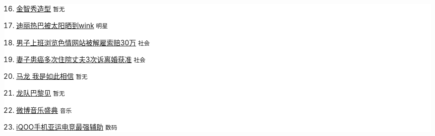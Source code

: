 16. [金智秀造型](https://m.weibo.cn/search?containerid=100103type%3D1%26t%3D10%26q%3D%E9%87%91%E6%99%BA%E7%A7%80%E9%80%A0%E5%9E%8B&stream_entry_id=31&isnewpage=1&extparam=seat%3D1%26realpos%3D13%26dgr%3D0%26pos%3D14%26c_type%3D31%26band_rank%3D13%26flag%3D1%26filter_type%3Drealtimehot%26stream_entry_id%3D31%26q%3D%25E9%2587%2591%25E6%2599%25BA%25E7%25A7%2580%25E9%2580%25A0%25E5%259E%258B%26cate%3D5001%26lcate%3D5001%26display_time%3D1695737376%26pre_seqid%3D1695737375981032685114) `暂无` 

17. [迪丽热巴被太阳晒到wink](https://m.weibo.cn/search?containerid=100103type%3D1%26t%3D10%26q%3D%23%E8%BF%AA%E4%B8%BD%E7%83%AD%E5%B7%B4%E8%A2%AB%E5%A4%AA%E9%98%B3%E6%99%92%E5%88%B0wink%23&stream_entry_id=31&isnewpage=1&extparam=seat%3D1%26realpos%3D14%26dgr%3D0%26pos%3D15%26c_type%3D31%26band_rank%3D14%26flag%3D1%26filter_type%3Drealtimehot%26stream_entry_id%3D31%26q%3D%2523%25E8%25BF%25AA%25E4%25B8%25BD%25E7%2583%25AD%25E5%25B7%25B4%25E8%25A2%25AB%25E5%25A4%25AA%25E9%2598%25B3%25E6%2599%2592%25E5%2588%25B0wink%2523%26cate%3D5001%26lcate%3D5001%26display_time%3D1695737376%26pre_seqid%3D1695737375981032685114) `明星` 

18. [男子上班浏览色情网站被解雇索赔30万](https://m.weibo.cn/search?containerid=100103type%3D1%26t%3D10%26q%3D%23%E7%94%B7%E5%AD%90%E4%B8%8A%E7%8F%AD%E6%B5%8F%E8%A7%88%E8%89%B2%E6%83%85%E7%BD%91%E7%AB%99%E8%A2%AB%E8%A7%A3%E9%9B%87%E7%B4%A2%E8%B5%9430%E4%B8%87%23&stream_entry_id=31&isnewpage=1&extparam=seat%3D1%26realpos%3D15%26dgr%3D0%26pos%3D16%26c_type%3D31%26band_rank%3D15%26flag%3D2%26filter_type%3Drealtimehot%26stream_entry_id%3D31%26q%3D%2523%25E7%2594%25B7%25E5%25AD%2590%25E4%25B8%258A%25E7%258F%25AD%25E6%25B5%258F%25E8%25A7%2588%25E8%2589%25B2%25E6%2583%2585%25E7%25BD%2591%25E7%25AB%2599%25E8%25A2%25AB%25E8%25A7%25A3%25E9%259B%2587%25E7%25B4%25A2%25E8%25B5%259430%25E4%25B8%2587%2523%26cate%3D5001%26lcate%3D5001%26display_time%3D1695737376%26pre_seqid%3D1695737375981032685114) `社会` 

19. [妻子患癌多次住院丈夫3次诉离婚获准](https://m.weibo.cn/search?containerid=100103type%3D1%26t%3D10%26q%3D%23%E5%A6%BB%E5%AD%90%E6%82%A3%E7%99%8C%E5%A4%9A%E6%AC%A1%E4%BD%8F%E9%99%A2%E4%B8%88%E5%A4%AB3%E6%AC%A1%E8%AF%89%E7%A6%BB%E5%A9%9A%E8%8E%B7%E5%87%86%23&stream_entry_id=31&isnewpage=1&extparam=seat%3D1%26realpos%3D16%26dgr%3D0%26pos%3D17%26c_type%3D31%26band_rank%3D16%26flag%3D2%26filter_type%3Drealtimehot%26stream_entry_id%3D31%26q%3D%2523%25E5%25A6%25BB%25E5%25AD%2590%25E6%2582%25A3%25E7%2599%258C%25E5%25A4%259A%25E6%25AC%25A1%25E4%25BD%258F%25E9%2599%25A2%25E4%25B8%2588%25E5%25A4%25AB3%25E6%25AC%25A1%25E8%25AF%2589%25E7%25A6%25BB%25E5%25A9%259A%25E8%258E%25B7%25E5%2587%2586%2523%26cate%3D5001%26lcate%3D5001%26display_time%3D1695737376%26pre_seqid%3D1695737375981032685114) `社会` 

20. [马龙 我是如此相信](https://m.weibo.cn/search?containerid=100103type%3D1%26t%3D10%26q%3D%E9%A9%AC%E9%BE%99+%E6%88%91%E6%98%AF%E5%A6%82%E6%AD%A4%E7%9B%B8%E4%BF%A1&stream_entry_id=31&isnewpage=1&extparam=seat%3D1%26realpos%3D17%26dgr%3D0%26pos%3D18%26c_type%3D31%26band_rank%3D17%26flag%3D1%26filter_type%3Drealtimehot%26stream_entry_id%3D31%26q%3D%25E9%25A9%25AC%25E9%25BE%2599%2520%25E6%2588%2591%25E6%2598%25AF%25E5%25A6%2582%25E6%25AD%25A4%25E7%259B%25B8%25E4%25BF%25A1%26cate%3D5001%26lcate%3D5001%26display_time%3D1695737376%26pre_seqid%3D1695737375981032685114) `暂无` 

21. [龙队巴黎见](https://m.weibo.cn/search?containerid=100103type%3D1%26t%3D10%26q%3D%E9%BE%99%E9%98%9F%E5%B7%B4%E9%BB%8E%E8%A7%81&stream_entry_id=31&isnewpage=1&extparam=seat%3D1%26realpos%3D18%26dgr%3D0%26pos%3D19%26c_type%3D31%26band_rank%3D18%26flag%3D1%26filter_type%3Drealtimehot%26stream_entry_id%3D31%26q%3D%25E9%25BE%2599%25E9%2598%259F%25E5%25B7%25B4%25E9%25BB%258E%25E8%25A7%2581%26cate%3D5001%26lcate%3D5001%26display_time%3D1695737376%26pre_seqid%3D1695737375981032685114) `暂无` 

22. [微博音乐盛典](https://m.weibo.cn/search?containerid=100103type%3D1%26t%3D10%26q%3D%E5%BE%AE%E5%8D%9A%E9%9F%B3%E4%B9%90%E7%9B%9B%E5%85%B8&stream_entry_id=31&isnewpage=1&extparam=seat%3D1%26realpos%3D19%26dgr%3D0%26pos%3D20%26c_type%3D31%26band_rank%3D19%26flag%3D0%26filter_type%3Drealtimehot%26stream_entry_id%3D31%26q%3D%25E5%25BE%25AE%25E5%258D%259A%25E9%259F%25B3%25E4%25B9%2590%25E7%259B%259B%25E5%2585%25B8%26cate%3D5001%26lcate%3D5001%26display_time%3D1695737376%26pre_seqid%3D1695737375981032685114) `音乐` 

23. [iQOO手机亚运电竞最强辅助](https://m.weibo.cn/search?containerid=100103type%3D1%26t%3D10%26q%3D%23iQOO%E6%89%8B%E6%9C%BA%E4%BA%9A%E8%BF%90%E7%94%B5%E7%AB%9E%E6%9C%80%E5%BC%BA%E8%BE%85%E5%8A%A9%23&stream_entry_id=31&isnewpage=1&extparam=seat%3D1%26realpos%3D20%26dgr%3D0%26pos%3D21%26c_type%3D31%26band_rank%3D20%26flag%3D0%26adid%3D205628%26filter_type%3Drealtimehot%26stream_entry_id%3D31%26q%3D%2523iQOO%25E6%2589%258B%25E6%259C%25BA%25E4%25BA%259A%25E8%25BF%2590%25E7%2594%25B5%25E7%25AB%259E%25E6%259C%2580%25E5%25BC%25BA%25E8%25BE%2585%25E5%258A%25A9%2523%26cate%3D5001%26lcate%3D5001%26display_time%3D1695737376%26pre_seqid%3D1695737375981032685114) `数码` 

